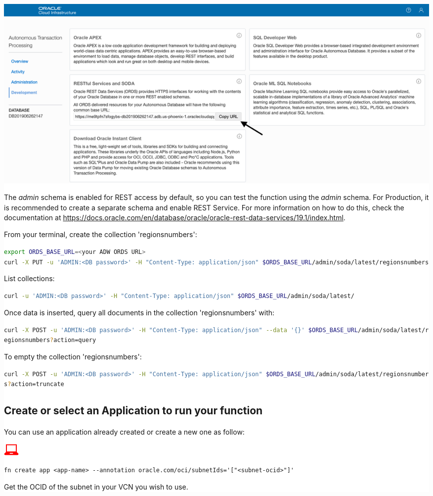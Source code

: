 ![ADB ORDS URL](./images/ADB-ORDS-URL.png)

The *admin* schema is enabled for REST access by default, so you can test the function using the *admin* schema. For Production, it is recommended to create a separate schema and enable REST Service. For more information on how to do this, check the documentation at https://docs.oracle.com/en/database/oracle/oracle-rest-data-services/19.1/index.html.


From your terminal, create the collection 'regionsnumbers':
```bash
export ORDS_BASE_URL=<your ADW ORDS URL>
curl -X PUT -u 'ADMIN:<DB password>' -H "Content-Type: application/json" $ORDS_BASE_URL/admin/soda/latest/regionsnumbers
```

List collections:
```bash
curl -u 'ADMIN:<DB password>' -H "Content-Type: application/json" $ORDS_BASE_URL/admin/soda/latest/
```

Once data is inserted, query all documents in the collection 'regionsnumbers' with:
```bash
curl -X POST -u 'ADMIN:<DB password>' -H "Content-Type: application/json" --data '{}' $ORDS_BASE_URL/admin/soda/latest/regionsnumbers?action=query
```

To empty the collection 'regionsnumbers':
```bash
curl -X POST -u 'ADMIN:<DB password>' -H "Content-Type: application/json" $ORDS_BASE_URL/admin/soda/latest/regionsnumbers?action=truncate 
```


## Create or select an Application to run your function
You can use an application already created or create a new one as follow:

![user input icon](./images/userinput.png)
```
fn create app <app-name> --annotation oracle.com/oci/subnetIds='["<subnet-ocid>"]'
```
Get the OCID of the subnet in your VCN you wish to use.
